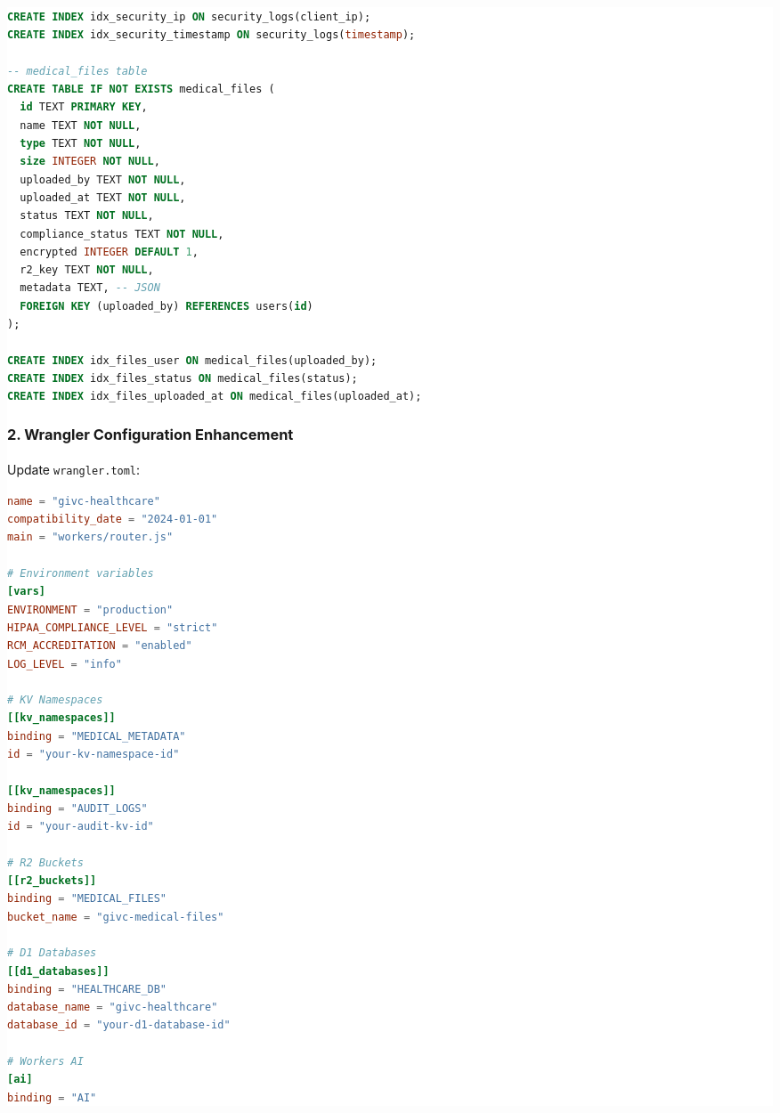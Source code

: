 ```sql
CREATE INDEX idx_security_ip ON security_logs(client_ip);
CREATE INDEX idx_security_timestamp ON security_logs(timestamp);

-- medical_files table
CREATE TABLE IF NOT EXISTS medical_files (
  id TEXT PRIMARY KEY,
  name TEXT NOT NULL,
  type TEXT NOT NULL,
  size INTEGER NOT NULL,
  uploaded_by TEXT NOT NULL,
  uploaded_at TEXT NOT NULL,
  status TEXT NOT NULL,
  compliance_status TEXT NOT NULL,
  encrypted INTEGER DEFAULT 1,
  r2_key TEXT NOT NULL,
  metadata TEXT, -- JSON
  FOREIGN KEY (uploaded_by) REFERENCES users(id)
);

CREATE INDEX idx_files_user ON medical_files(uploaded_by);
CREATE INDEX idx_files_status ON medical_files(status);
CREATE INDEX idx_files_uploaded_at ON medical_files(uploaded_at);
```

### 2. Wrangler Configuration Enhancement

Update `wrangler.toml`:

```toml
name = "givc-healthcare"
compatibility_date = "2024-01-01"
main = "workers/router.js"

# Environment variables
[vars]
ENVIRONMENT = "production"
HIPAA_COMPLIANCE_LEVEL = "strict"
RCM_ACCREDITATION = "enabled"
LOG_LEVEL = "info"

# KV Namespaces
[[kv_namespaces]]
binding = "MEDICAL_METADATA"
id = "your-kv-namespace-id"

[[kv_namespaces]]
binding = "AUDIT_LOGS"
id = "your-audit-kv-id"

# R2 Buckets
[[r2_buckets]]
binding = "MEDICAL_FILES"
bucket_name = "givc-medical-files"

# D1 Databases
[[d1_databases]]
binding = "HEALTHCARE_DB"
database_name = "givc-healthcare"
database_id = "your-d1-database-id"

# Workers AI
[ai]
binding = "AI"

```
